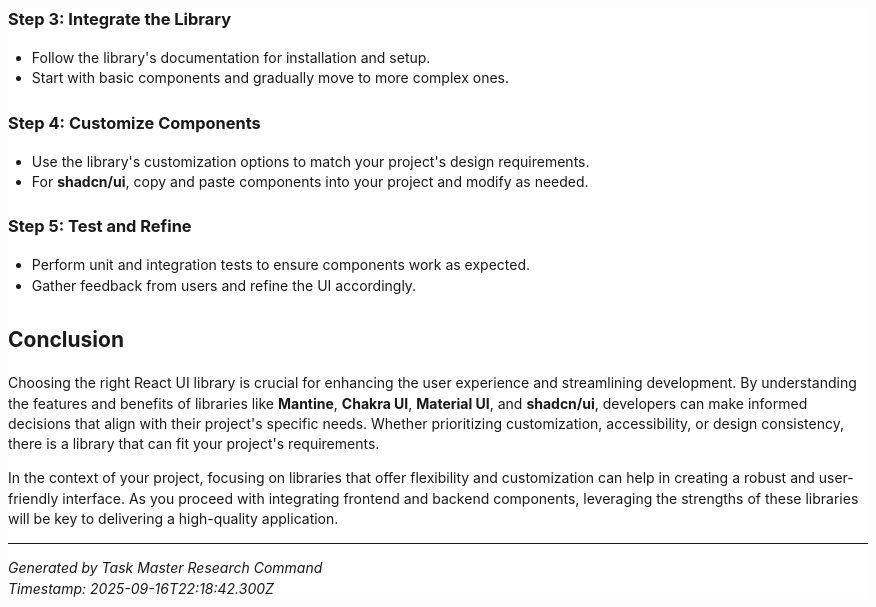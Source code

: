 ### Step 3: Integrate the Library
- Follow the library's documentation for installation and setup.
- Start with basic components and gradually move to more complex ones.

### Step 4: Customize Components
- Use the library's customization options to match your project's design requirements.
- For **shadcn/ui**, copy and paste components into your project and modify as needed.

### Step 5: Test and Refine
- Perform unit and integration tests to ensure components work as expected.
- Gather feedback from users and refine the UI accordingly.

## Conclusion

Choosing the right React UI library is crucial for enhancing the user experience and streamlining development. By understanding the features and benefits of libraries like **Mantine**, **Chakra UI**, **Material UI**, and **shadcn/ui**, developers can make informed decisions that align with their project's specific needs. Whether prioritizing customization, accessibility, or design consistency, there is a library that can fit your project's requirements. 

In the context of your project, focusing on libraries that offer flexibility and customization can help in creating a robust and user-friendly interface. As you proceed with integrating frontend and backend components, leveraging the strengths of these libraries will be key to delivering a high-quality application.


---

*Generated by Task Master Research Command*  
*Timestamp: 2025-09-16T22:18:42.300Z*
